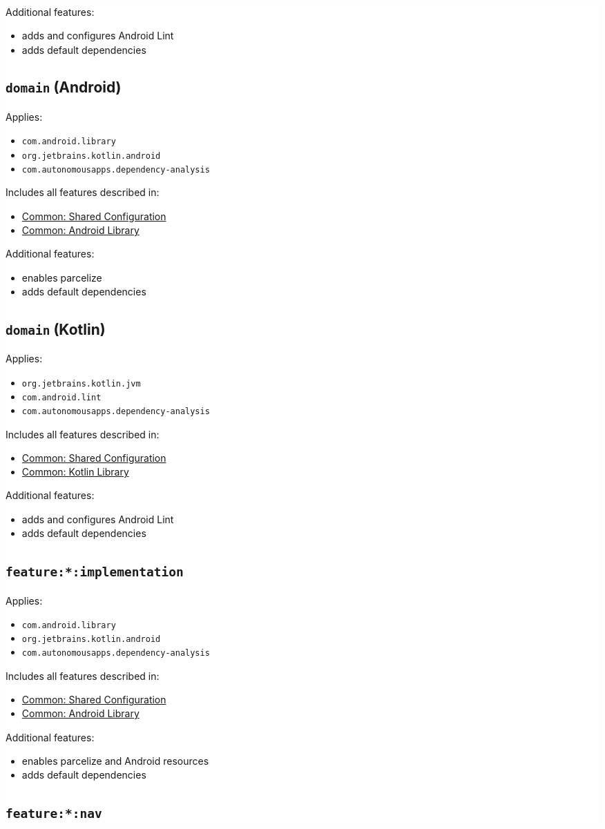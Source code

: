Additional features:
- adds and configures Android Lint
- adds default dependencies


## `domain` (Android)

Applies:
- `com.android.library`
- `org.jetbrains.kotlin.android`
- `com.autonomousapps.dependency-analysis`

Includes all features described in:
- [Common: Shared Configuration](../common/README.md#shared-configuration)
- [Common: Android Library](../common/README.md#android-library-projects)

Additional features:
- enables parcelize
- adds default dependencies


## `domain` (Kotlin)

Applies:
- `org.jetbrains.kotlin.jvm`
- `com.android.lint`
- `com.autonomousapps.dependency-analysis`

Includes all features described in:
- [Common: Shared Configuration](../common/README.md#shared-configuration)
- [Common: Kotlin Library](../common/README.md#kotlinjvm-library-projects)

Additional features:
- adds and configures Android Lint
- adds default dependencies


## `feature:*:implementation`

Applies:
- `com.android.library`
- `org.jetbrains.kotlin.android`
- `com.autonomousapps.dependency-analysis`

Includes all features described in:
- [Common: Shared Configuration](../common/README.md#shared-configuration)
- [Common: Android Library](../common/README.md#android-library-projects)

Additional features:
- enables parcelize and Android resources
- adds default dependencies


## `feature:*:nav`
